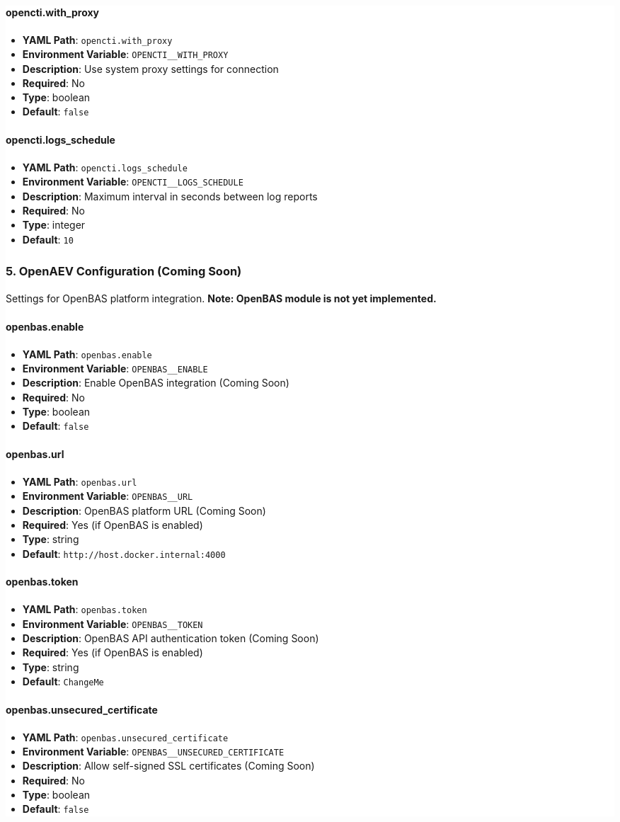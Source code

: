 #### opencti.with_proxy
- **YAML Path**: `opencti.with_proxy`
- **Environment Variable**: `OPENCTI__WITH_PROXY`
- **Description**: Use system proxy settings for connection
- **Required**: No
- **Type**: boolean
- **Default**: `false`

#### opencti.logs_schedule
- **YAML Path**: `opencti.logs_schedule`
- **Environment Variable**: `OPENCTI__LOGS_SCHEDULE`
- **Description**: Maximum interval in seconds between log reports
- **Required**: No
- **Type**: integer
- **Default**: `10`

### 5. OpenAEV Configuration (Coming Soon)

Settings for OpenBAS platform integration. **Note: OpenBAS module is not yet implemented.**

#### openbas.enable
- **YAML Path**: `openbas.enable`
- **Environment Variable**: `OPENBAS__ENABLE`
- **Description**: Enable OpenBAS integration (Coming Soon)
- **Required**: No
- **Type**: boolean
- **Default**: `false`

#### openbas.url
- **YAML Path**: `openbas.url`
- **Environment Variable**: `OPENBAS__URL`
- **Description**: OpenBAS platform URL (Coming Soon)
- **Required**: Yes (if OpenBAS is enabled)
- **Type**: string
- **Default**: `http://host.docker.internal:4000`

#### openbas.token
- **YAML Path**: `openbas.token`
- **Environment Variable**: `OPENBAS__TOKEN`
- **Description**: OpenBAS API authentication token (Coming Soon)
- **Required**: Yes (if OpenBAS is enabled)
- **Type**: string
- **Default**: `ChangeMe`

#### openbas.unsecured_certificate
- **YAML Path**: `openbas.unsecured_certificate`
- **Environment Variable**: `OPENBAS__UNSECURED_CERTIFICATE`
- **Description**: Allow self-signed SSL certificates (Coming Soon)
- **Required**: No
- **Type**: boolean
- **Default**: `false`
